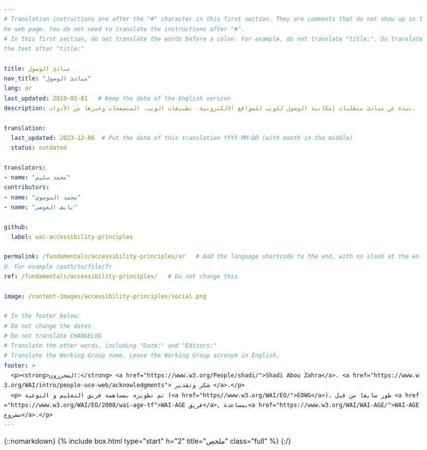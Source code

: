 ```yaml
---
# Translation instructions are after the "#" character in this first section. They are comments that do not show up in the web page. You do not need to translate the instructions after "#".
# In this first section, do not translate the words before a colon. For example, do not translate "title:". Do translate the text after "title:"
 
title: مبادئ الوصول
nav_title: "مبادئ الوصول"
lang: ar
last_updated: 2019-05-01   # Keep the date of the English version
description: نبذة عن مبادئ متطلبات إمكانية الوصول للويب للمواقع الالكترونية، تطبيقات الويب، المتصفحات وغيرها من الأدوات.

translation:
  last_updated: 2023-12-06  # Put the date of this translation YYYY-MM-DD (with month in the middle)
  status: outdated

translators:
- name: "محمد سليم"
contributors:
- name: "محمد الموسوي"
- name: "نايف العوضي"

github:
  label: wai-accessibility-principles

permalink: /fundamentals/accessibility-principles/ar   # Add the language shortcode to the end, with no slash at the end. For example /path/to/file/fr
ref: /fundamentals/accessibility-principles/   # Do not change this

image: /content-images/accessibility-principles/social.png

# In the footer below:
# Do not change the dates
# Do not translate CHANGELOG
# Translate the other words, including "Date:" and "Editors:"
# Translate the Working Group name. Leave the Working Group acronym in English.
footer: >
  <p><strong>المحررون:</strong> <a href="https://www.w3.org/People/shadi/">Shadi Abou Zahra</a>. <a href="https://www.w3.org/WAI/intro/people-use-web/acknowledgments"> شكر وتقدير </a>.</p>
  <p> تم تطويره بمساهمة فريق التعليم و التوعية (<a href="https//www.w3.org/WAI/EO/">EOWG</a>). طور سابقا من قبل <a href="https://www.w3.org/WAI/EO/2008/wai-age-tf">WAI-AGE فريق</a>, بمساعدة<a href="https://www.w3.org/WAI/WAI-AGE/">WAI-AGE مشروع</a>.</p>
---
```

 
{::nomarkdown}
{% include box.html type="start" h="2" title="ملخص" class="full" %}
{:/}
 